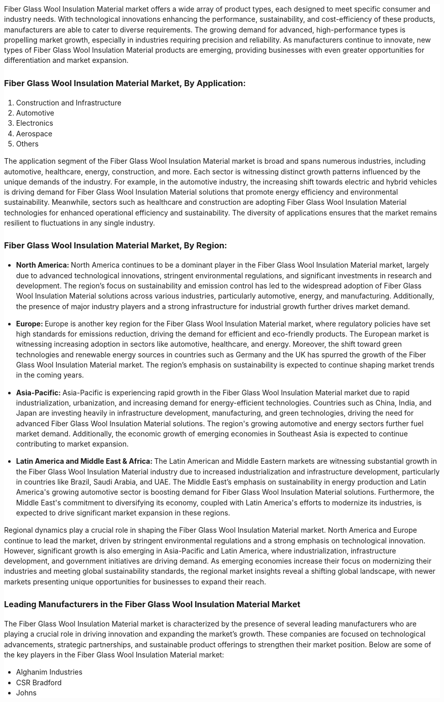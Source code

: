 Fiber Glass Wool Insulation Material market offers a wide array of product types, each designed to meet specific consumer and industry needs. With technological innovations enhancing the performance, sustainability, and cost-efficiency of these products, manufacturers are able to cater to diverse requirements. The growing demand for advanced, high-performance types is propelling market growth, especially in industries requiring precision and reliability. As manufacturers continue to innovate, new types of Fiber Glass Wool Insulation Material products are emerging, providing businesses with even greater opportunities for differentiation and market expansion.</p><h3>Fiber Glass Wool Insulation Material Market,&nbsp;By Application:</h3><ol><li>Construction and Infrastructure<li> Automotive<li> Electronics<li> Aerospace<li> Others</li></ol><p>The application segment of the Fiber Glass Wool Insulation Material market is broad and spans numerous industries, including automotive, healthcare, energy, construction, and more. Each sector is witnessing distinct growth patterns influenced by the unique demands of the industry. For example, in the automotive industry, the increasing shift towards electric and hybrid vehicles is driving demand for Fiber Glass Wool Insulation Material solutions that promote energy efficiency and environmental sustainability. Meanwhile, sectors such as healthcare and construction are adopting Fiber Glass Wool Insulation Material technologies for enhanced operational efficiency and sustainability. The diversity of applications ensures that the market remains resilient to fluctuations in any single industry.</p><h3>Fiber Glass Wool Insulation Material Market, By Region:</h3><ul><li><p><strong>North America:&nbsp;</strong>North America continues to be a dominant player in the Fiber Glass Wool Insulation Material market, largely due to advanced technological innovations, stringent environmental regulations, and significant investments in research and development. The region&rsquo;s focus on sustainability and emission control has led to the widespread adoption of Fiber Glass Wool Insulation Material solutions across various industries, particularly automotive, energy, and manufacturing. Additionally, the presence of major industry players and a strong infrastructure for industrial growth further drives market demand.</p></li><li><p><strong><strong>Europe:&nbsp;</strong></strong>Europe is another key region for the Fiber Glass Wool Insulation Material market, where regulatory policies have set high standards for emissions reduction, driving the demand for efficient and eco-friendly products. The European market is witnessing increasing adoption in sectors like automotive, healthcare, and energy. Moreover, the shift toward green technologies and renewable energy sources in countries such as Germany and the UK has spurred the growth of the Fiber Glass Wool Insulation Material market. The region&rsquo;s emphasis on sustainability is expected to continue shaping market trends in the coming years.</p></li><li><p><strong><strong>Asia-Pacific:&nbsp;</strong></strong>Asia-Pacific is experiencing rapid growth in the Fiber Glass Wool Insulation Material market due to rapid industrialization, urbanization, and increasing demand for energy-efficient technologies. Countries such as China, India, and Japan are investing heavily in infrastructure development, manufacturing, and green technologies, driving the need for advanced Fiber Glass Wool Insulation Material solutions. The region's growing automotive and energy sectors further fuel market demand. Additionally, the economic growth of emerging economies in Southeast Asia is expected to continue contributing to market expansion.</p></li><li><p><strong><strong>Latin America and Middle East &amp; Africa:&nbsp;</strong></strong>The Latin American and Middle Eastern markets are witnessing substantial growth in the Fiber Glass Wool Insulation Material industry due to increased industrialization and infrastructure development, particularly in countries like Brazil, Saudi Arabia, and UAE. The Middle East&rsquo;s emphasis on sustainability in energy production and Latin America's growing automotive sector is boosting demand for Fiber Glass Wool Insulation Material solutions. Furthermore, the Middle East's commitment to diversifying its economy, coupled with Latin America's efforts to modernize its industries, is expected to drive significant market expansion in these regions.</p></li></ul><p>Regional dynamics play a crucial role in shaping the Fiber Glass Wool Insulation Material market. North America and Europe continue to lead the market, driven by stringent environmental regulations and a strong emphasis on technological innovation. However, significant growth is also emerging in Asia-Pacific and Latin America, where industrialization, infrastructure development, and government initiatives are driving demand. As emerging economies increase their focus on modernizing their industries and meeting global sustainability standards, the regional market insights reveal a shifting global landscape, with newer markets presenting unique opportunities for businesses to expand their reach.</p><h3><strong>Leading Manufacturers in the Fiber Glass Wool Insulation Material Market</strong></h3><p>The Fiber Glass Wool Insulation Material market is characterized by the presence of several leading manufacturers who are playing a crucial role in driving innovation and expanding the market&rsquo;s growth. These companies are focused on technological advancements, strategic partnerships, and sustainable product offerings to strengthen their market position. Below are some of the key players in the Fiber Glass Wool Insulation Material market:</p></div><div class="article-main__content" data-test-id="publishing-text-block"><ul><li><span class="">Alghanim Industries<li> CSR Bradford<li> Johns